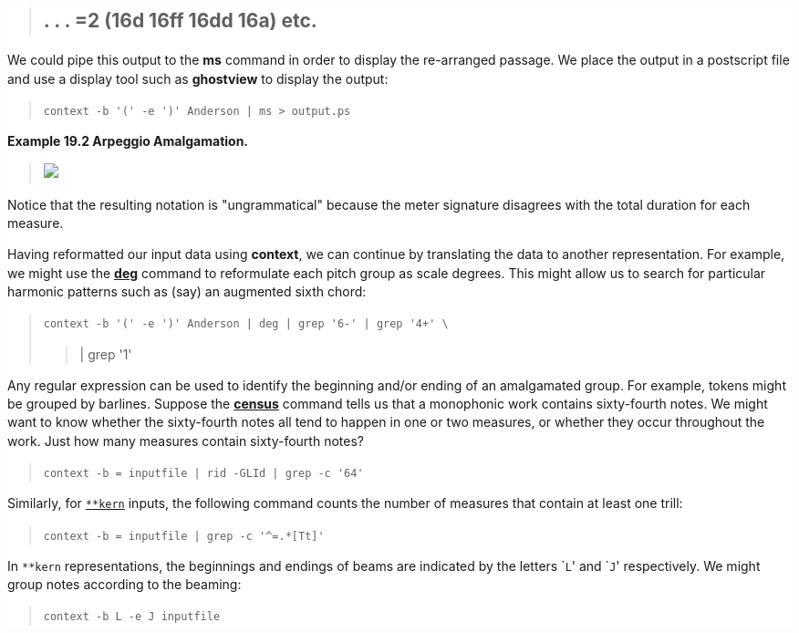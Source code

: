 >   .
>   .
>   .
>   =2
>   (16d 16ff 16dd 16a)
>   etc.
>   -----------------------
>
We could pipe this output to the **ms** command in order to display the
re-arranged passage. We place the output in a postscript file and use a
display tool such as **ghostview** to display the output:

> `context -b '(' -e ')' Anderson | ms > output.ps`

**Example 19.2 Arpeggio Amalgamation.**

> ![](guide.figures/guide19.2.gif)

Notice that the resulting notation is \"ungrammatical\" because the
meter signature disagrees with the total duration for each measure.

<a name ="Augmented_Sixth_Arpeggios"></a>

Having reformatted our input data using **context**, we can continue by
translating the data to another representation. For example, we might
use the [**deg**](commands/deg.html) command to reformulate each pitch
group as scale degrees. This might allow us to search for particular
harmonic patterns such as (say) an augmented sixth chord:

> `context -b '(' -e ')' Anderson | deg | grep '6-' | grep '4+' \`
>
> > \| grep \'1\'

Any regular expression can be used to identify the beginning and/or
ending of an amalgamated group. For example, tokens might be grouped by
barlines. Suppose the [**census**](commands/census.html) command tells
us that a monophonic work contains sixty-fourth notes. We might want to
know whether the sixty-fourth notes all tend to happen in one or two
measures, or whether they occur throughout the work. Just how many
measures contain sixty-fourth notes?

> `context -b = inputfile | rid -GLId | grep -c '64'`

<a name ="Measures_containing_trills"></a>

Similarly, for [`**kern`](representations/kern.rep.html) inputs, the
following command counts the number of measures that contain at least
one trill:

> `context -b = inputfile | grep -c '^=.*[Tt]'`

<a name ="Group_by_beams"></a>

In `**kern` representations, the beginnings and endings of beams are
indicated by the letters \``L`\' and \``J`\' respectively. We might
group notes according to the beaming:

> `context -b L -e J inputfile`
